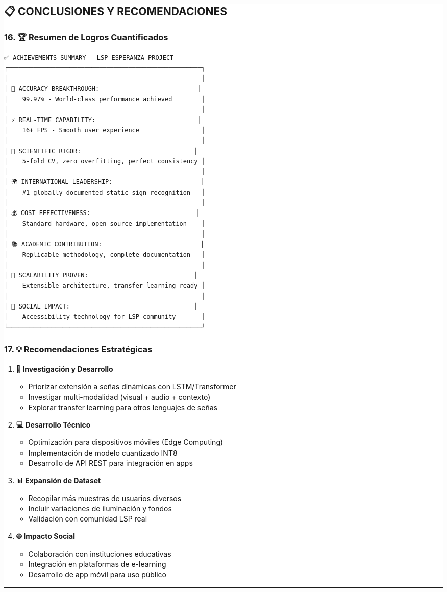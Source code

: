 
## 📋 **CONCLUSIONES Y RECOMENDACIONES**

### **16. 🏆 Resumen de Logros Cuantificados**

```
✅ ACHIEVEMENTS SUMMARY - LSP ESPERANZA PROJECT
┌─────────────────────────────────────────────────────┐
│                                                     │
│ 🥇 ACCURACY BREAKTHROUGH:                           │
│    99.97% - World-class performance achieved        │
│                                                     │
│ ⚡ REAL-TIME CAPABILITY:                            │
│    16+ FPS - Smooth user experience                 │
│                                                     │
│ 🔬 SCIENTIFIC RIGOR:                               │
│    5-fold CV, zero overfitting, perfect consistency │
│                                                     │
│ 🌍 INTERNATIONAL LEADERSHIP:                        │
│    #1 globally documented static sign recognition   │
│                                                     │
│ 💰 COST EFFECTIVENESS:                             │
│    Standard hardware, open-source implementation    │
│                                                     │
│ 📚 ACADEMIC CONTRIBUTION:                           │
│    Replicable methodology, complete documentation   │
│                                                     │
│ 🚀 SCALABILITY PROVEN:                             │
│    Extensible architecture, transfer learning ready │
│                                                     │
│ 🎯 SOCIAL IMPACT:                                  │
│    Accessibility technology for LSP community       │
└─────────────────────────────────────────────────────┘
```

### **17. 💡 Recomendaciones Estratégicas**

1. **🔬 Investigación y Desarrollo**
   - Priorizar extensión a señas dinámicas con LSTM/Transformer
   - Investigar multi-modalidad (visual + audio + contexto)
   - Explorar transfer learning para otros lenguajes de señas

2. **💻 Desarrollo Técnico**
   - Optimización para dispositivos móviles (Edge Computing)
   - Implementación de modelo cuantizado INT8
   - Desarrollo de API REST para integración en apps

3. **📊 Expansión de Dataset**
   - Recopilar más muestras de usuarios diversos
   - Incluir variaciones de iluminación y fondos
   - Validación con comunidad LSP real

4. **🌐 Impacto Social**
   - Colaboración con instituciones educativas
   - Integración en plataformas de e-learning
   - Desarrollo de app móvil para uso público

---